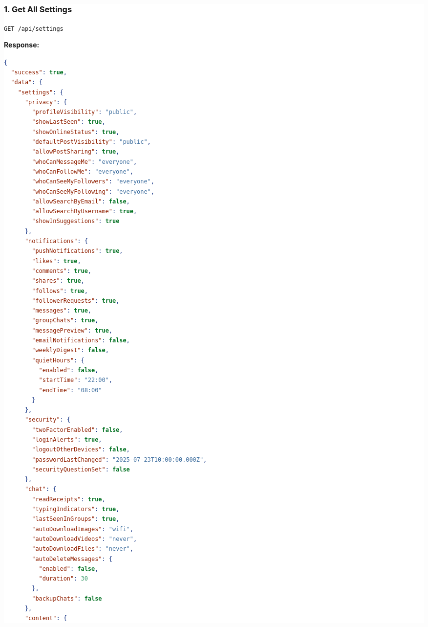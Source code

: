 ### 1. Get All Settings
```http
GET /api/settings
```

**Response:**
```json
{
  "success": true,
  "data": {
    "settings": {
      "privacy": {
        "profileVisibility": "public",
        "showLastSeen": true,
        "showOnlineStatus": true,
        "defaultPostVisibility": "public",
        "allowPostSharing": true,
        "whoCanMessageMe": "everyone",
        "whoCanFollowMe": "everyone",
        "whoCanSeeMyFollowers": "everyone",
        "whoCanSeeMyFollowing": "everyone",
        "allowSearchByEmail": false,
        "allowSearchByUsername": true,
        "showInSuggestions": true
      },
      "notifications": {
        "pushNotifications": true,
        "likes": true,
        "comments": true,
        "shares": true,
        "follows": true,
        "followerRequests": true,
        "messages": true,
        "groupChats": true,
        "messagePreview": true,
        "emailNotifications": false,
        "weeklyDigest": false,
        "quietHours": {
          "enabled": false,
          "startTime": "22:00",
          "endTime": "08:00"
        }
      },
      "security": {
        "twoFactorEnabled": false,
        "loginAlerts": true,
        "logoutOtherDevices": false,
        "passwordLastChanged": "2025-07-23T10:00:00.000Z",
        "securityQuestionSet": false
      },
      "chat": {
        "readReceipts": true,
        "typingIndicators": true,
        "lastSeenInGroups": true,
        "autoDownloadImages": "wifi",
        "autoDownloadVideos": "never",
        "autoDownloadFiles": "never",
        "autoDeleteMessages": {
          "enabled": false,
          "duration": 30
        },
        "backupChats": false
      },
      "content": {
```